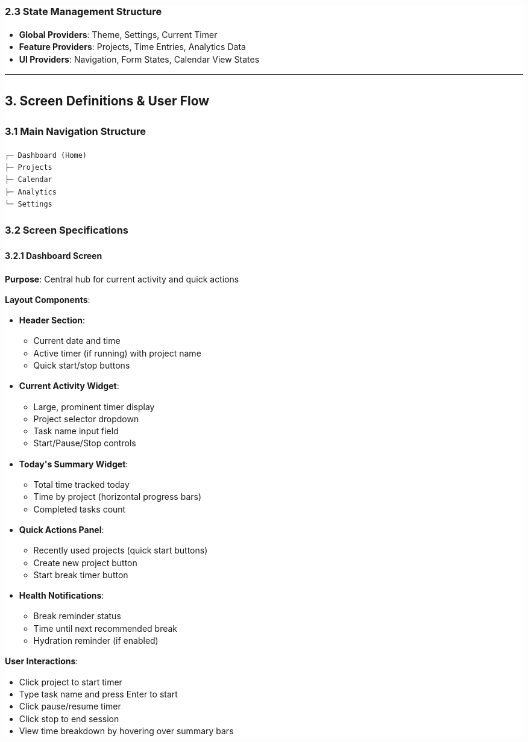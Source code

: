 ### 2.3 State Management Structure
- **Global Providers**: Theme, Settings, Current Timer
- **Feature Providers**: Projects, Time Entries, Analytics Data
- **UI Providers**: Navigation, Form States, Calendar View States

---

## 3. Screen Definitions & User Flow

### 3.1 Main Navigation Structure
```
┌─ Dashboard (Home)
├─ Projects
├─ Calendar
├─ Analytics
└─ Settings
```

### 3.2 Screen Specifications

#### 3.2.1 Dashboard Screen
**Purpose**: Central hub for current activity and quick actions

**Layout Components**:
- **Header Section**:
  - Current date and time
  - Active timer (if running) with project name
  - Quick start/stop buttons
  
- **Current Activity Widget**:
  - Large, prominent timer display
  - Project selector dropdown
  - Task name input field
  - Start/Pause/Stop controls
  
- **Today's Summary Widget**:
  - Total time tracked today
  - Time by project (horizontal progress bars)
  - Completed tasks count
  
- **Quick Actions Panel**:
  - Recently used projects (quick start buttons)
  - Create new project button
  - Start break timer button
  
- **Health Notifications**:
  - Break reminder status
  - Time until next recommended break
  - Hydration reminder (if enabled)

**User Interactions**:
- Click project to start timer
- Type task name and press Enter to start
- Click pause/resume timer
- Click stop to end session
- View time breakdown by hovering over summary bars
